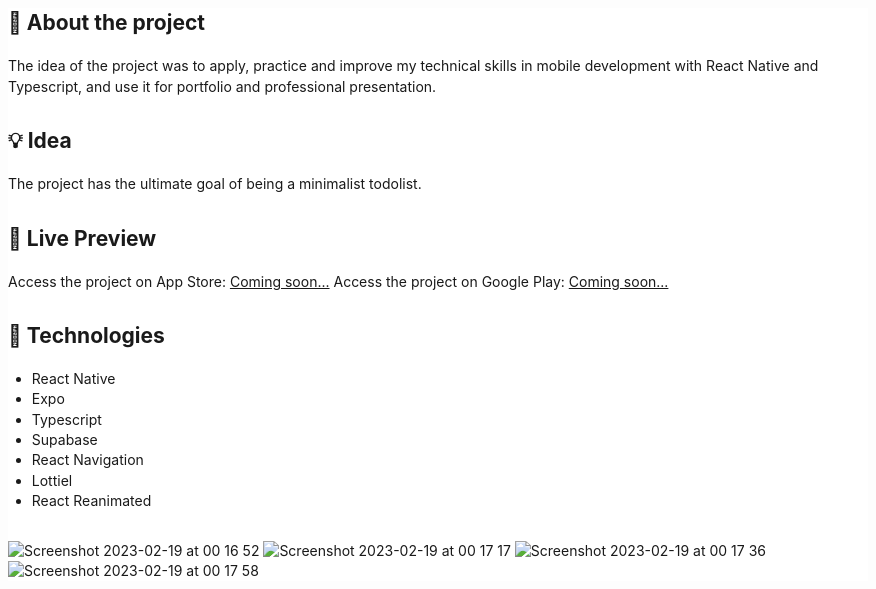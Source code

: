 ## 🚀 About the project

The idea of the project was to apply, practice and improve my technical skills in mobile development with React Native and Typescript, and use it for portfolio and professional presentation.

## 💡 Idea

The project has the ultimate goal of being a minimalist todolist.

## 🚀 Live Preview

Access the project on App Store: [Coming soon...]()
Access the project on Google Play: [Coming soon...]()

## 🚀 Technologies

- React Native
- Expo
- Typescript
- Supabase
- React Navigation
- Lottiel
- React Reanimated
##

<img width="1334" alt="Screenshot 2023-02-19 at 00 16 52" src="https://user-images.githubusercontent.com/61629642/219910301-bbbbee61-1cbd-447b-960d-9e0836dae846.png">
<img width="1367" alt="Screenshot 2023-02-19 at 00 17 17" src="https://user-images.githubusercontent.com/61629642/219910304-5b5ca661-dffa-410a-8149-2562e33a55c2.png">
<img width="1064" alt="Screenshot 2023-02-19 at 00 17 36" src="https://user-images.githubusercontent.com/61629642/219910316-6af7906e-1968-4d84-ab2b-937baf706dae.png">
<img width="1055" alt="Screenshot 2023-02-19 at 00 17 58" src="https://user-images.githubusercontent.com/61629642/219910321-86034960-b0bd-4d5d-90f3-64a8bde25bab.png">
